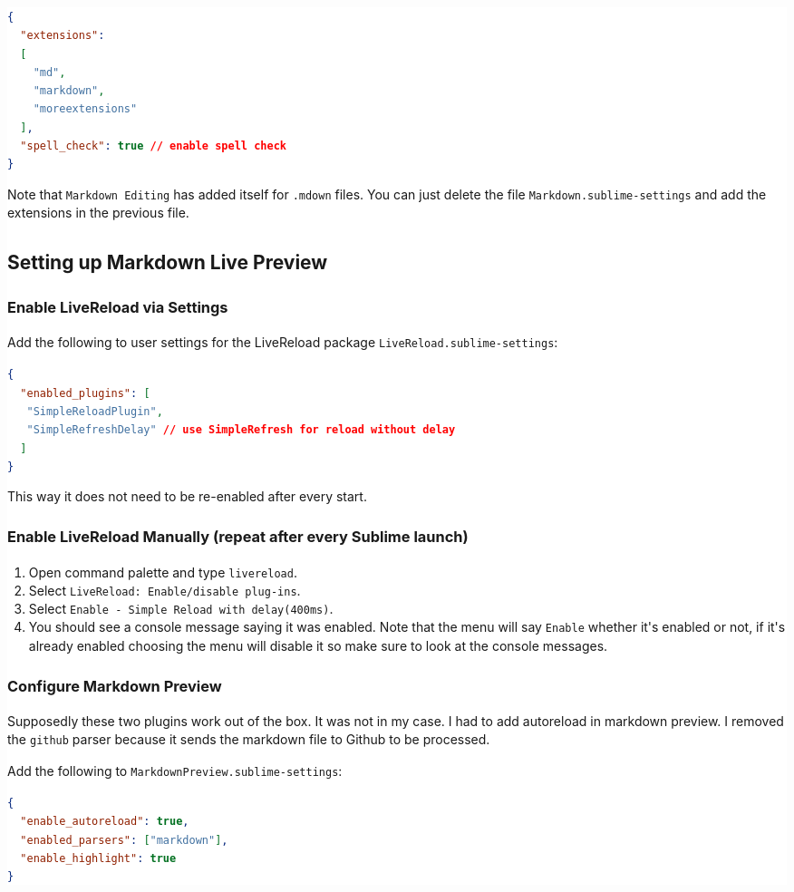 ``` json
{
  "extensions":
  [
    "md",
    "markdown",
    "moreextensions"
  ],
  "spell_check": true // enable spell check
}
```

Note that `Markdown Editing` has added itself for `.mdown` files. You can just delete the file `Markdown.sublime-settings` and add the extensions in the previous file.

## Setting up Markdown Live Preview

### Enable LiveReload via Settings
Add the following to user settings for the LiveReload package `LiveReload.sublime-settings`:

``` json
{
  "enabled_plugins": [
   "SimpleReloadPlugin",
   "SimpleRefreshDelay" // use SimpleRefresh for reload without delay
  ]
}
```
This way it does not need to be re-enabled after every start.

### Enable LiveReload Manually (repeat after every Sublime launch)
1. Open command palette and type `livereload`.
2. Select `LiveReload: Enable/disable plug-ins`.
3. Select `Enable - Simple Reload with delay(400ms)`.
4. You should see a console message saying it was enabled. Note that the menu will say `Enable` whether it's enabled or not, if it's already enabled choosing the menu will disable it so make sure to look at the console messages.

### Configure Markdown Preview
Supposedly these two plugins work out of the box. It was not in my case. I had to add autoreload in markdown preview. I removed the `github` parser because it sends the markdown file to Github to be processed.

Add the following to `MarkdownPreview.sublime-settings`:

``` json
{
  "enable_autoreload": true,
  "enabled_parsers": ["markdown"],
  "enable_highlight": true
}
```


[hugo-codecap-link]: https://github.com/parsiya/Hugo-Shortcodes#codecaption-codecaptionhtml
[hugo-imgcap-link]:  https://github.com/parsiya/Hugo-Shortcodes#image-caption-imgcaphtml